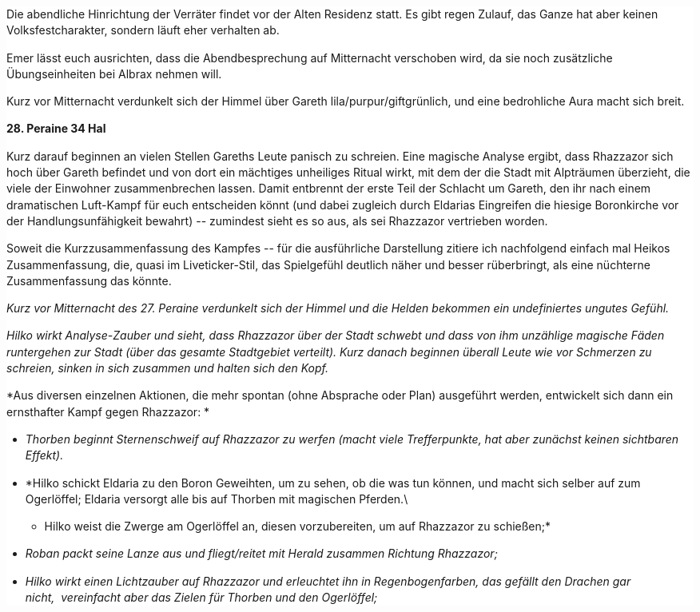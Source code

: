 Die abendliche Hinrichtung der Verräter findet vor der Alten Residenz
statt. Es gibt regen Zulauf, das Ganze hat aber keinen
Volksfestcharakter, sondern läuft eher verhalten ab.

Emer lässt euch ausrichten, dass die Abendbesprechung auf Mitternacht
verschoben wird, da sie noch zusätzliche Übungseinheiten bei Albrax
nehmen will.

Kurz vor Mitternacht verdunkelt sich der Himmel über Gareth
lila/purpur/giftgrünlich, und eine bedrohliche Aura macht sich breit.

**28. Peraine 34 Hal**

Kurz darauf beginnen an vielen Stellen Gareths Leute panisch zu
schreien. Eine magische Analyse ergibt, dass Rhazzazor sich hoch über
Gareth befindet und von dort ein mächtiges unheiliges Ritual wirkt, mit
dem der die Stadt mit Alpträumen überzieht, die viele der Einwohner
zusammenbrechen lassen. Damit entbrennt der erste Teil der Schlacht um
Gareth, den ihr nach einem dramatischen Luft-Kampf für euch entscheiden
könnt (und dabei zugleich durch Eldarias Eingreifen die hiesige
Boronkirche vor der Handlungsunfähigkeit bewahrt) -- zumindest sieht es
so aus, als sei Rhazzazor vertrieben worden.

Soweit die Kurzzusammenfassung des Kampfes -- für die ausführliche
Darstellung zitiere ich nachfolgend einfach mal Heikos Zusammenfassung,
die, quasi im Liveticker-Stil, das Spielgefühl deutlich näher und besser
rüberbringt, als eine nüchterne Zusammenfassung das könnte.

*Kurz vor Mitternacht des 27. Peraine verdunkelt sich der Himmel und die
Helden bekommen ein undefiniertes ungutes Gefühl.*

*Hilko wirkt Analyse-Zauber und sieht, dass Rhazzazor über der Stadt
schwebt und dass von ihm unzählige magische Fäden runtergehen zur Stadt
(über das gesamte Stadtgebiet verteilt). Kurz danach beginnen überall
Leute wie vor Schmerzen zu schreien, sinken in sich zusammen und halten
sich den Kopf.*

*Aus diversen einzelnen Aktionen, die mehr spontan (ohne Absprache oder
Plan) ausgeführt werden, entwickelt sich dann ein ernsthafter Kampf
gegen Rhazzazor: *

-   *Thorben beginnt Sternenschweif auf Rhazzazor zu werfen (macht viele
    Trefferpunkte, hat aber zunächst keinen sichtbaren Effekt).*

-   *Hilko schickt Eldaria zu den Boron Geweihten, um zu sehen, ob die
    was tun können, und macht sich selber auf zum Ogerlöffel; Eldaria
    versorgt alle bis auf Thorben mit magischen Pferden.\
    - Hilko weist die Zwerge am Ogerlöffel an, diesen vorzubereiten, um
    auf Rhazzazor zu schießen;*

-   *Roban packt seine Lanze aus und fliegt/reitet mit Herald zusammen
    Richtung Rhazzazor;*

-   *Hilko wirkt einen Lichtzauber auf Rhazzazor und erleuchtet ihn in
    Regenbogenfarben, das gefällt den Drachen gar nicht,  vereinfacht
    aber das Zielen für Thorben und den Ogerlöffel;*
